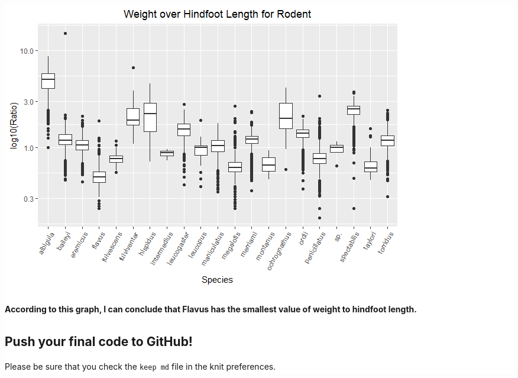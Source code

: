 ![](lab10_hw_files/figure-html/unnamed-chunk-13-1.png)
#### According to this graph, I can conclude that Flavus has the smallest value of weight to hindfoot length. 

## Push your final code to GitHub!
Please be sure that you check the `keep md` file in the knit preferences. 
